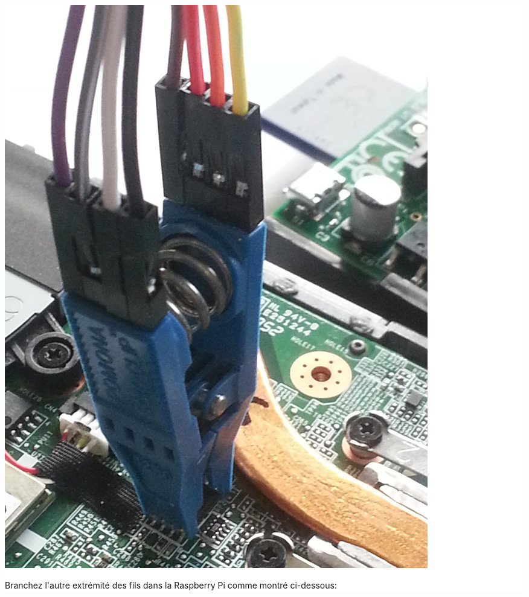 ![Connexions pince Pomona](images/rpi/0005.jpg)

Branchez l'autre extrémité des fils dans la Raspberry Pi comme montré
ci-dessous:
